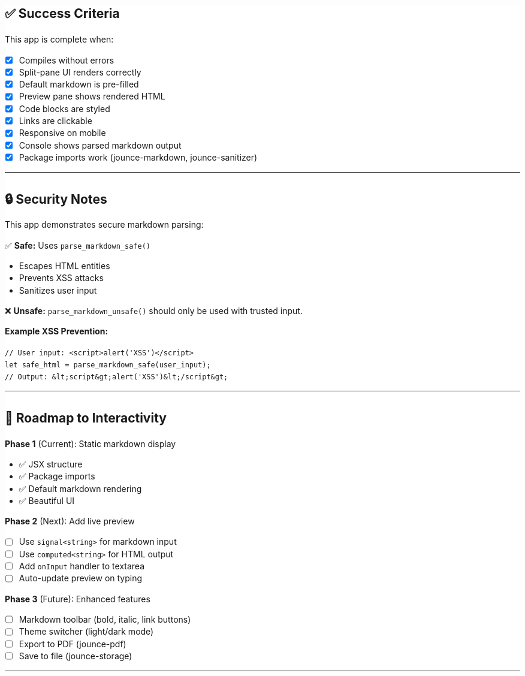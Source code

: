 
## ✅ Success Criteria

This app is complete when:

- [x] Compiles without errors
- [x] Split-pane UI renders correctly
- [x] Default markdown is pre-filled
- [x] Preview pane shows rendered HTML
- [x] Code blocks are styled
- [x] Links are clickable
- [x] Responsive on mobile
- [x] Console shows parsed markdown output
- [x] Package imports work (jounce-markdown, jounce-sanitizer)

---

## 🔒 Security Notes

This app demonstrates secure markdown parsing:

✅ **Safe:** Uses `parse_markdown_safe()`
- Escapes HTML entities
- Prevents XSS attacks
- Sanitizes user input

❌ **Unsafe:** `parse_markdown_unsafe()` should only be used with trusted input.

**Example XSS Prevention:**

```jounce
// User input: <script>alert('XSS')</script>
let safe_html = parse_markdown_safe(user_input);
// Output: &lt;script&gt;alert('XSS')&lt;/script&gt;
```

---

## 🚧 Roadmap to Interactivity

**Phase 1** (Current): Static markdown display
- ✅ JSX structure
- ✅ Package imports
- ✅ Default markdown rendering
- ✅ Beautiful UI

**Phase 2** (Next): Add live preview
- [ ] Use `signal<string>` for markdown input
- [ ] Use `computed<string>` for HTML output
- [ ] Add `onInput` handler to textarea
- [ ] Auto-update preview on typing

**Phase 3** (Future): Enhanced features
- [ ] Markdown toolbar (bold, italic, link buttons)
- [ ] Theme switcher (light/dark mode)
- [ ] Export to PDF (jounce-pdf)
- [ ] Save to file (jounce-storage)

---